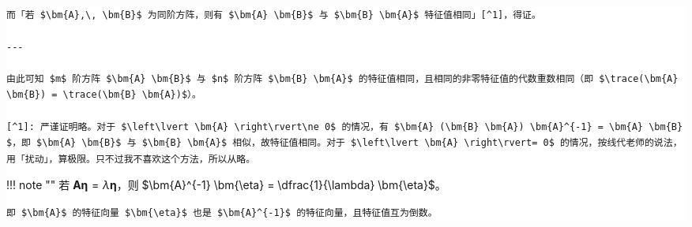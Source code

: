     而「若 $\bm{A},\, \bm{B}$ 为同阶方阵，则有 $\bm{A} \bm{B}$ 与 $\bm{B} \bm{A}$ 特征值相同」[^1]，得证。

    ---

    由此可知 $m$ 阶方阵 $\bm{A} \bm{B}$ 与 $n$ 阶方阵 $\bm{B} \bm{A}$ 的特征值相同，且相同的非零特征值的代数重数相同（即 $\trace(\bm{A} \bm{B}) = \trace(\bm{B} \bm{A})$）。

    [^1]: 严谨证明略。对于 $\left\lvert \bm{A} \right\rvert\ne 0$ 的情况，有 $\bm{A} (\bm{B} \bm{A}) \bm{A}^{-1} = \bm{A} \bm{B}$，即 $\bm{A} \bm{B}$ 与 $\bm{B} \bm{A}$ 相似，故特征值相同。对于 $\left\lvert \bm{A} \right\rvert= 0$ 的情况，按线代老师的说法，用「扰动」，算极限。只不过我不喜欢这个方法，所以从略。

!!! note ""
    若 $\bm{A} \bm{\eta} = \lambda \bm{\eta}$，则 $\bm{A}^{-1} \bm{\eta} = \dfrac{1}{\lambda} \bm{\eta}$。

    即 $\bm{A}$ 的特征向量 $\bm{\eta}$ 也是 $\bm{A}^{-1}$ 的特征向量，且特征值互为倒数。
